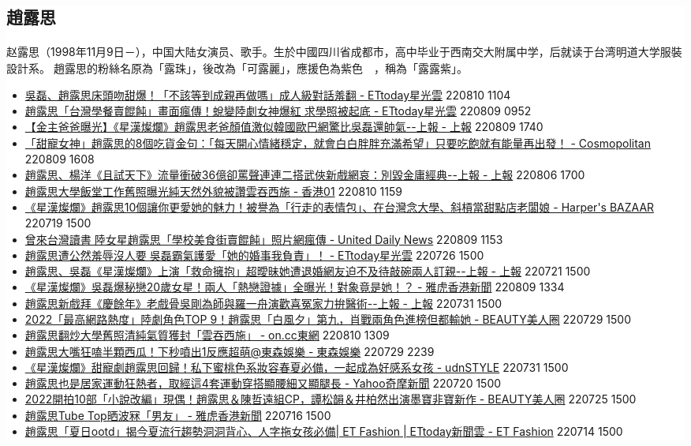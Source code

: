 ## 趙露思

赵露思（1998年11月9日－），中国大陆女演员、歌手。生於中國四川省成都市，高中毕业于西南交大附属中学，后就读于台湾明道大学服裝設計系。
趙露思的粉絲名原為「露珠」，後改為「可露麗」，應援色為紫色 ，稱為「露露紫」。
- [吳磊、趙露思床頭吻甜爆！「不該等到成親再做嗎」成人級對話羞翻 - ETtoday星光雲](https://star.ettoday.net/news/2313244 "吳磊、趙露思床頭吻甜爆！「不該等到成親再做嗎」成人級對話羞翻 - ETtoday星光雲") 220810 1104
- [趙露思「台灣學餐賣餛飩」畫面瘋傳！蛻變陸劇女神爆紅 求學照被起底 - ETtoday星光雲](https://star.ettoday.net/news/2312290 "趙露思「台灣學餐賣餛飩」畫面瘋傳！蛻變陸劇女神爆紅 求學照被起底 - ETtoday星光雲") 220809 0952
- [【金主爸爸曝光】《星漢燦爛》趙露思老爸顏值激似韓國歐巴網驚比吳磊還帥氣--上報 - 上報](https://www.upmedia.mg/news_info.php?Type=196&SerialNo=151321 "【金主爸爸曝光】《星漢燦爛》趙露思老爸顏值激似韓國歐巴網驚比吳磊還帥氣--上報 - 上報") 220809 1740
- [「甜寵女神」趙露思的8個吃貨金句：「每天開心情緒穩定，就會白白胖胖充滿希望」只要吃飽就有能量再出發！ - Cosmopolitan](https://www.cosmopolitan.com/tw/entertainment/movies/g40836074/lusi-rosy/ "「甜寵女神」趙露思的8個吃貨金句：「每天開心情緒穩定，就會白白胖胖充滿希望」只要吃飽就有能量再出發！ - Cosmopolitan") 220809 1608
- [趙露思、楊洋《且試天下》流量衝破36億卻罵聲連連二搭武俠新戲網哀：別毀金庸經典--上報 - 上報](https://www.upmedia.mg/news_info.php?Type=196&SerialNo=150781 "趙露思、楊洋《且試天下》流量衝破36億卻罵聲連連二搭武俠新戲網哀：別毀金庸經典--上報 - 上報") 220806 1700
- [趙露思大學飯堂工作舊照曝光純天然外貌被讚雲吞西施 - 香港01](https://www.hk01.com/%E5%8D%B3%E6%99%82%E5%A8%9B%E6%A8%82/802124/%E8%B6%99%E9%9C%B2%E6%80%9D%E5%A4%A7%E5%AD%B8%E9%A3%AF%E5%A0%82%E5%B7%A5%E4%BD%9C%E8%88%8A%E7%85%A7%E6%9B%9D%E5%85%89-%E7%B4%94%E5%A4%A9%E7%84%B6%E5%A4%96%E8%B2%8C%E8%A2%AB%E8%AE%9A%E9%9B%B2%E5%90%9E%E8%A5%BF%E6%96%BD "趙露思大學飯堂工作舊照曝光純天然外貌被讚雲吞西施 - 香港01") 220810 1159
- [《星漢燦爛》趙露思10個讓你更愛她的魅力！被譽為「行走的表情包」、在台灣念大學、斜槓當甜點店老闆娘 - Harper's BAZAAR](https://www.harpersbazaar.com/tw/celebrity/celebritynews/g40646974/the-charm-of-zhao-lu-si/ "《星漢燦爛》趙露思10個讓你更愛她的魅力！被譽為「行走的表情包」、在台灣念大學、斜槓當甜點店老闆娘 - Harper's BAZAAR") 220719 1500
- [曾來台灣讀書 陸女星趙露思「學校美食街賣餛飩」照片網瘋傳 - United Daily News](https://stars.udn.com/star/amp/story/10089/6523379 "曾來台灣讀書 陸女星趙露思「學校美食街賣餛飩」照片網瘋傳 - United Daily News") 220809 1153
- [趙露思遭公然羞辱沒人要 吳磊霸氣護愛「她的婚事我負責」！ - ETtoday星光雲](https://star.ettoday.net/news/2302711 "趙露思遭公然羞辱沒人要 吳磊霸氣護愛「她的婚事我負責」！ - ETtoday星光雲") 220726 1500
- [趙露思、吳磊《星漢燦爛》上演「救命擁抱」超曖昧她遭退婚網友迫不及待敲碗兩人訂親--上報 - 上報](https://www.upmedia.mg/news_info.php?Type=196&SerialNo=149780 "趙露思、吳磊《星漢燦爛》上演「救命擁抱」超曖昧她遭退婚網友迫不及待敲碗兩人訂親--上報 - 上報") 220721 1500
- [《星漢燦爛》吳磊爆秘戀20歲女星！兩人「熱戀證據」全曝光！對象竟是她！？ - 雅虎香港新聞](https://hk.news.yahoo.com/%E6%98%9F%E6%BC%A2%E7%87%A6%E7%88%9B-%E5%90%B3%E7%A3%8A%E7%88%86%E7%A7%98%E6%88%8020%E6%AD%B2%E5%A5%B3%E6%98%9F-%E5%85%A9%E4%BA%BA-%E7%86%B1%E6%88%80%E8%AD%89%E6%93%9A-%E5%85%A8%E6%9B%9D%E5%85%89-042443085.html "《星漢燦爛》吳磊爆秘戀20歲女星！兩人「熱戀證據」全曝光！對象竟是她！？ - 雅虎香港新聞") 220809 1334
- [趙露思新戲拜《慶餘年》老戲骨吳剛為師與羅一舟演歡喜冤家力拚醫術--上報 - 上報](https://www.upmedia.mg/news_info.php?Type=196&SerialNo=150335 "趙露思新戲拜《慶餘年》老戲骨吳剛為師與羅一舟演歡喜冤家力拚醫術--上報 - 上報") 220731 1500
- [2022「最高網路熱度」陸劇角色TOP 9！趙露思「白風夕」第九，肖戰兩角色進榜但都輸她 - BEAUTY美人圈](https://www.beauty321.com/post/49761 "2022「最高網路熱度」陸劇角色TOP 9！趙露思「白風夕」第九，肖戰兩角色進榜但都輸她 - BEAUTY美人圈") 220729 1500
- [趙露思翻炒大學舊照清純氣質獲封「雲吞西施」 - on.cc東網](https://hk.on.cc/hk/bkn/cnt/entertainment/20220810/bkn-20220810130156236-0810_00862_001.html "趙露思翻炒大學舊照清純氣質獲封「雲吞西施」 - on.cc東網") 220810 1309
- [趙露思大嘴狂嗑半顆西瓜！下秒噴出1反應超萌@東森娛樂 - 東森娛樂](https://www.youtube.com/watch?v=HP27vYZYXXA "趙露思大嘴狂嗑半顆西瓜！下秒噴出1反應超萌@東森娛樂 - 東森娛樂") 220729 2239
- [《星漢燦爛》甜寵劇趙露思回歸！私下蜜桃色系妝容春夏必備，一起成為好感系女孩 - udnSTYLE](https://style.udn.com/style/story/8080/6487566 "《星漢燦爛》甜寵劇趙露思回歸！私下蜜桃色系妝容春夏必備，一起成為好感系女孩 - udnSTYLE") 220731 1500
- [趙露思也是居家運動狂熱者，取經這4套運動穿搭顯腰細又顯腿長 - Yahoo奇摩新聞](https://tw.news.yahoo.com/%E8%B6%99%E9%9C%B2%E6%80%9D%E4%B9%9F%E6%98%AF%E5%B1%85%E5%AE%B6%E9%81%8B%E5%8B%95%E7%8B%82%E7%86%B1%E8%80%85-%E5%8F%96%E7%B6%93%E9%80%994%E5%A5%97%E9%81%8B%E5%8B%95%E7%A9%BF%E6%90%AD%E9%A1%AF%E8%85%B0%E7%B4%B0%E5%8F%88%E9%A1%AF%E8%85%BF%E9%95%B7-072655098.html "趙露思也是居家運動狂熱者，取經這4套運動穿搭顯腰細又顯腿長 - Yahoo奇摩新聞") 220720 1500
- [2022開拍10部「小說改編」現偶！趙露思＆陳哲遠組CP，譚松韻＆井柏然出演墨寶非寶新作 - BEAUTY美人圈](https://www.beauty321.com/post/49636 "2022開拍10部「小說改編」現偶！趙露思＆陳哲遠組CP，譚松韻＆井柏然出演墨寶非寶新作 - BEAUTY美人圈") 220725 1500
- [趙露思Tube Top晒波冧「男友」 - 雅虎香港新聞](https://hk.news.yahoo.com/%E8%B6%99%E9%9C%B2%E6%80%9Dtube-top%E6%99%92%E6%B3%A2%E5%86%A7-%E7%94%B7%E5%8F%8B-214500911.html "趙露思Tube Top晒波冧「男友」 - 雅虎香港新聞") 220716 1500
- [趙露思「夏日ootd」揭今夏流行趨勢洞洞背心、人字拖女孩必備| ET Fashion | ETtoday新聞雲 - ET Fashion](https://fashion.ettoday.net/news/2294396 "趙露思「夏日ootd」揭今夏流行趨勢洞洞背心、人字拖女孩必備| ET Fashion | ETtoday新聞雲 - ET Fashion") 220714 1500
